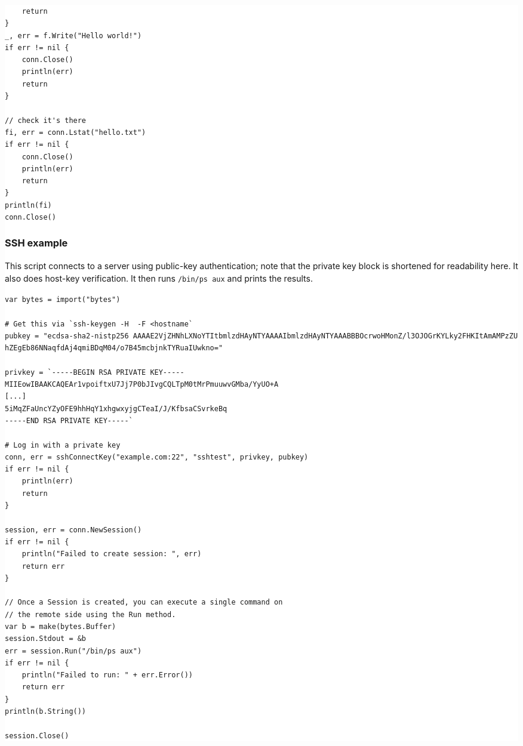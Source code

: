 ```
	return
}
_, err = f.Write("Hello world!")
if err != nil {
	conn.Close()
	println(err)
	return
}

// check it's there
fi, err = conn.Lstat("hello.txt")
if err != nil {
	conn.Close()
	println(err)
	return
}
println(fi)
conn.Close()
```

### SSH example

This script connects to a server using public-key authentication; note that the private key block is shortened for readability here. It also does host-key verification. It then runs `/bin/ps aux` and prints the results.

```
var bytes = import("bytes")

# Get this via `ssh-keygen -H  -F <hostname`
pubkey = "ecdsa-sha2-nistp256 AAAAE2VjZHNhLXNoYTItbmlzdHAyNTYAAAAIbmlzdHAyNTYAAABBBOcrwoHMonZ/l3OJOGrKYLky2FHKItAmAMPzZUhZEgEb86NNaqfdAj4qmiBDqM04/o7B45mcbjnkTYRuaIUwkno="

privkey = `-----BEGIN RSA PRIVATE KEY-----
MIIEowIBAAKCAQEAr1vpoiftxU7Jj7P0bJIvgCQLTpM0tMrPmuuwvGMba/YyUO+A
[...]
5iMqZFaUncYZyOFE9hhHqY1xhgwxyjgCTeaI/J/KfbsaCSvrkeBq
-----END RSA PRIVATE KEY-----`

# Log in with a private key
conn, err = sshConnectKey("example.com:22", "sshtest", privkey, pubkey)
if err != nil {
	println(err)
	return
}

session, err = conn.NewSession()
if err != nil {
	println("Failed to create session: ", err)
	return err
}

// Once a Session is created, you can execute a single command on
// the remote side using the Run method.
var b = make(bytes.Buffer)
session.Stdout = &b
err = session.Run("/bin/ps aux")
if err != nil {
	println("Failed to run: " + err.Error())
	return err
}
println(b.String())

session.Close()
```